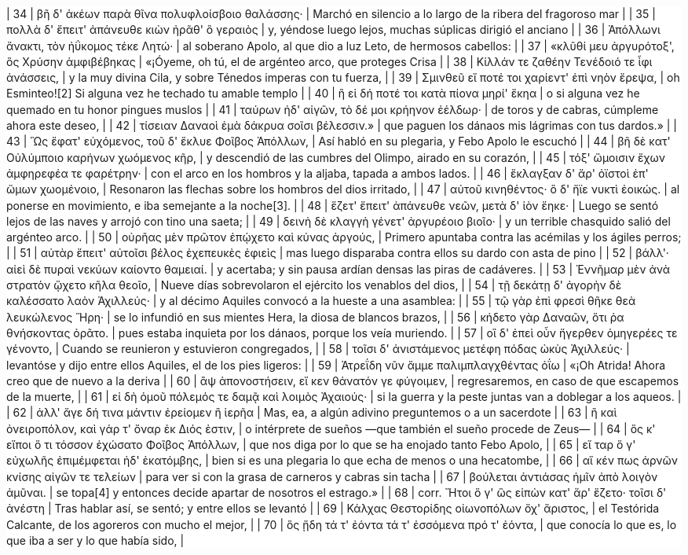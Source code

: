 | 34 |  βῆ δ' ἀκέων παρὰ θῖνα πολυφλοίσβοιο θαλάσσης· |  Marchó en silencio a lo largo de la ribera del fragoroso mar |
| 35 |  πολλὰ δ' ἔπειτ' ἀπάνευθε κιὼν ἠρᾶθ' ὃ γεραιὸς |  y, yéndose luego lejos, muchas súplicas dirigió el anciano |
| 36 |  Ἀπόλλωνι ἄνακτι, τὸν ἠΰκομος τέκε Λητώ· |  al soberano Apolo, al que dio a luz Leto, de hermosos cabellos: |
| 37 |  «κλῦθί μευ ἀργυρότοξ', ὃς Χρύσην ἀμφιβέβηκας |  «¡Óyeme, oh tú, el de argénteo arco, que proteges Crisa |
| 38 |  Κίλλάν τε ζαθέην Τενέδοιό τε ἶφι ἀνάσσεις, |  y la muy divina Cila, y sobre Ténedos imperas con tu fuerza, |
| 39 |  Σμινθεῦ εἴ ποτέ τοι χαρίεντ' ἐπὶ νηὸν ἔρεψα, |  oh Esminteo![2] Si alguna vez he techado tu amable templo |
| 40 |  ἢ εἰ δή ποτέ τοι κατὰ πίονα μηρί' ἔκηα |  o si alguna vez he quemado en tu honor pingues muslos |
| 41 |  ταύρων ἠδ' αἰγῶν, τὸ δέ μοι κρήηνον ἐέλδωρ· |  de toros y de cabras, cúmpleme ahora este deseo, |
| 42 |  τίσειαν Δαναοὶ ἐμὰ δάκρυα σοῖσι βέλεσσιν.» |  que paguen los dánaos mis lágrimas con tus dardos.» |
| 43 |  Ὣς ἔφατ' εὐχόμενος, τοῦ δ' ἔκλυε Φοῖβος Ἀπόλλων, |  Así habló en su plegaria, y Febo Apolo le escuchó |
| 44 |  βῆ δὲ κατ' Οὐλύμποιο καρήνων χωόμενος κῆρ, |  y descendió de las cumbres del Olimpo, airado en su corazón, |
| 45 |  τόξ' ὤμοισιν ἔχων ἀμφηρεφέα τε φαρέτρην· |  con el arco en los hombros y la aljaba, tapada a ambos lados. |
| 46 |  ἔκλαγξαν δ' ἄρ' ὀϊστοὶ ἐπ' ὤμων χωομένοιο, |  Resonaron las flechas sobre los hombros del dios irritado, |
| 47 |  αὐτοῦ κινηθέντος· ὃ δ' ἤϊε νυκτὶ ἐοικώς. |  al ponerse en movimiento, e iba semejante a la noche[3]. |
| 48 |  ἕζετ' ἔπειτ' ἀπάνευθε νεῶν, μετὰ δ' ἰὸν ἕηκε· |  Luego se sentó lejos de las naves y arrojó con tino una saeta; |
| 49 |  δεινὴ δὲ κλαγγὴ γένετ' ἀργυρέοιο βιοῖο· |  y un terrible chasquido salió del argénteo arco. |
| 50 |  οὐρῆας μὲν πρῶτον ἐπῴχετο καὶ κύνας ἀργούς, |  Primero apuntaba contra las acémilas y los ágiles perros; |
| 51 |  αὐτὰρ ἔπειτ' αὐτοῖσι βέλος ἐχεπευκὲς ἐφιεὶς  |  mas luego disparaba contra ellos su dardo con asta de pino |
| 52 |  βάλλ'· αἰεὶ δὲ πυραὶ νεκύων καίοντο θαμειαί. |  y acertaba; y sin pausa ardían densas las piras de cadáveres. |
| 53 |  Ἐννῆμαρ μὲν ἀνὰ στρατὸν ᾤχετο κῆλα θεοῖο, |  Nueve días sobrevolaron el ejército los venablos del dios, |
| 54 |  τῇ δεκάτῃ δ' ἀγορὴν δὲ καλέσσατο λαὸν Ἀχιλλεύς· |  y al décimo Aquiles convocó a la hueste a una asamblea: |
| 55 |  τῷ γὰρ ἐπὶ φρεσὶ θῆκε θεὰ λευκώλενος Ἥρη· |  se lo infundió en sus mientes Hera, la diosa de blancos brazos, |
| 56 |  κήδετο γὰρ Δαναῶν, ὅτι ῥα θνήσκοντας ὁρᾶτο. |  pues estaba inquieta por los dánaos, porque los veía muriendo. |
| 57 |  οἳ δ' ἐπεὶ οὖν ἤγερθεν ὁμηγερέες τε γένοντο, |  Cuando se reunieron y estuvieron congregados, |
| 58 |  τοῖσι δ' ἀνιστάμενος μετέφη πόδας ὠκὺς Ἀχιλλεύς· |  levantóse y dijo entre ellos Aquiles, el de los pies ligeros: |
| 59 |  Ἀτρεΐδη νῦν ἄμμε παλιμπλαγχθέντας ὀΐω |  «¡Oh Atrida! Ahora creo que de nuevo a la deriva |
| 60 |  ἂψ ἀπονοστήσειν, εἴ κεν θάνατόν γε φύγοιμεν, |  regresaremos, en caso de que escapemos de la muerte, |
| 61 |  εἰ δὴ ὁμοῦ πόλεμός τε δαμᾷ καὶ λοιμὸς Ἀχαιούς· |  si la guerra y la peste juntas van a doblegar a los aqueos. |
| 62 |  ἀλλ' ἄγε δή τινα μάντιν ἐρείομεν ἢ ἱερῆα |  Mas, ea, a algún adivino preguntemos o a un sacerdote |
| 63 |  ἢ καὶ ὀνειροπόλον, καὶ γάρ τ' ὄναρ ἐκ Διός ἐστιν, |  o intérprete de sueños —que también el sueño procede de Zeus— |
| 64 |  ὅς κ' εἴποι ὅ τι τόσσον ἐχώσατο Φοῖβος Ἀπόλλων, |  que nos diga por lo que se ha enojado tanto Febo Apolo, |
| 65 |  εἴ ταρ ὅ γ' εὐχωλῆς ἐπιμέμφεται ἠδ' ἑκατόμβης, |  bien si es una plegaria lo que echa de menos o una hecatombe, |
| 66 |  αἴ κέν πως ἀρνῶν κνίσης αἰγῶν τε τελείων |  para ver si con la grasa de carneros y cabras sin tacha |
| 67 |  βούλεται ἀντιάσας ἡμῖν ἀπὸ λοιγὸν ἀμῦναι. |  se topa[4] y entonces decide apartar de nosotros el estrago.» |
| 68 |  corr. Ἤτοι ὅ γ' ὣς εἰπὼν κατ' ἄρ' ἕζετο· τοῖσι δ' ἀνέστη |  Tras hablar así, se sentó; y entre ellos se levantó |
| 69 |  Κάλχας Θεστορίδης οἰωνοπόλων ὄχ' ἄριστος, |  el Testórida Calcante, de los agoreros con mucho el mejor, |
| 70 |  ὃς ᾔδη τά τ' ἐόντα τά τ' ἐσσόμενα πρό τ' ἐόντα,  |  que conocía lo que es, lo que iba a ser y lo que había sido, |